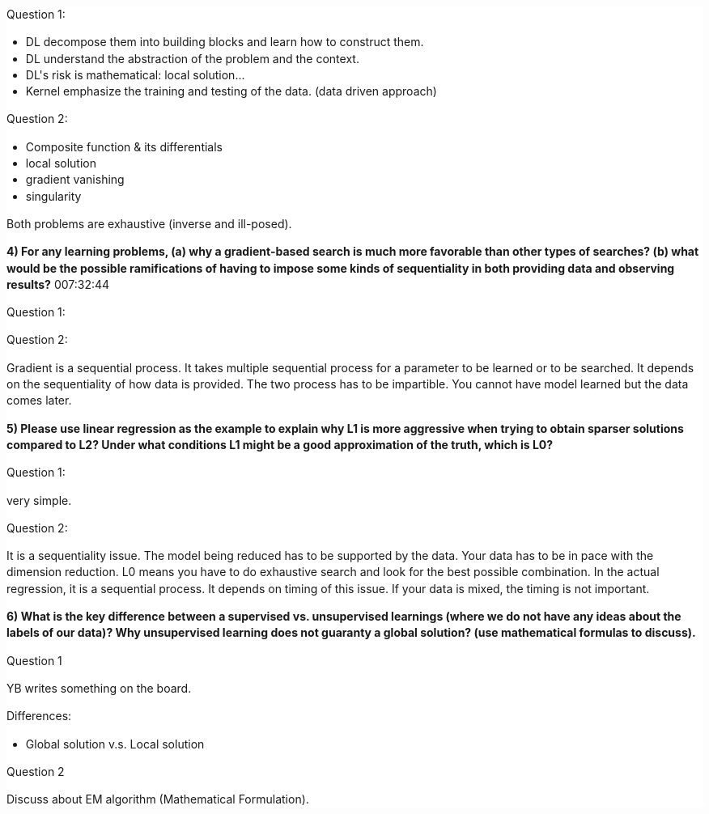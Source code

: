 Question 1:

- DL decompose them into building blocks and learn how to construct them. 
- DL understand the abstraction of the problem and the context.
- DL's risk is mathematical: local solution...
- Kernel emphasize the training and testing of the data. (data driven approach)

Question 2: 

- Composite function & its differentials
- local solution
- gradient vanishing
- singularity

Both problems are exhaustive (inverse and ill-posed). 

**4)     For any learning problems, (a) why a gradient-based search is much more favorable than other types of searches? (b) what would be the possible ramifications of having to impose some kinds of sequentiality in both providing data and observing results?** 007:32:44

Question 1: 



Question 2: 

Gradient is a sequential process. It takes multiple sequential process for a parameter to be learned or to be searched. It depends on the sequentiality of how data is provided. The two process has to be impartible. You cannot have model learned but the data comes later.

**5)     Please use linear regression as the example to explain why L1 is more aggressive when trying to obtain sparser solutions compared to L2? Under what conditions L1 might be a good approximation of the truth, which is L0?**   

Question 1:

very simple.

Question 2:

It is a sequentiality issue. The model being reduced has to be supported by the data. Your data has to be in pace with the dimension reduction. L0 means you have to do exhaustive search and look for the best possible combination. In the actual regression, it is a sequential process. It depends on timing of this issue. If your data is mixed, the timing is not important. 

**6)     What is the key difference between a supervised vs. unsupervised learnings (where we do not have any ideas about the labels of our data)? Why unsupervised learning does not guaranty a global solution? (use mathematical formulas to discuss).**       

Question 1

YB writes something on the board. 

Differences: 

- Global solution v.s. Local solution

Question 2

Discuss about EM algorithm (Mathematical Formulation).
